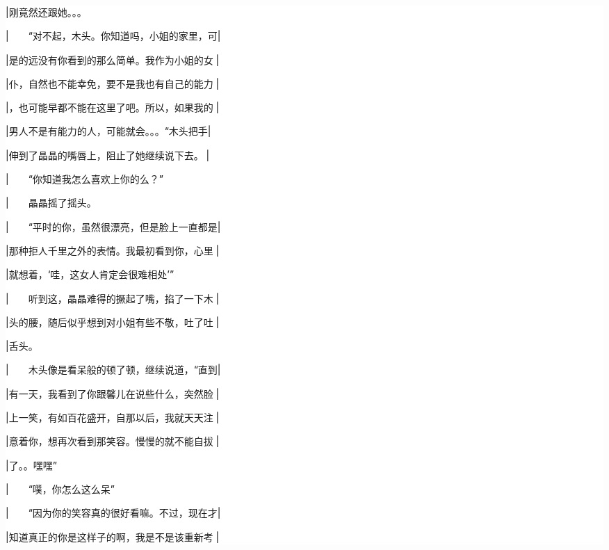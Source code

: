 |刚竟然还跟她。。。

|　　“对不起，木头。你知道吗，小姐的家里，可|

|是的远没有你看到的那么简单。我作为小姐的女 |

|仆，自然也不能幸免，要不是我也有自己的能力 |

|，也可能早都不能在这里了吧。所以，如果我的 |

|男人不是有能力的人，可能就会。。。“木头把手|

|伸到了晶晶的嘴唇上，阻止了她继续说下去。 |

|　　“你知道我怎么喜欢上你的么？”

|　　晶晶摇了摇头。

|　　“平时的你，虽然很漂亮，但是脸上一直都是|

|那种拒人千里之外的表情。我最初看到你，心里 |

|就想着，‘哇，这女人肯定会很难相处’”

|　　听到这，晶晶难得的撅起了嘴，掐了一下木 |

|头的腰，随后似乎想到对小姐有些不敬，吐了吐 |

|舌头。

|　　木头像是看呆般的顿了顿，继续说道，“直到|

|有一天，我看到了你跟馨儿在说些什么，突然脸 |

|上一笑，有如百花盛开，自那以后，我就天天注 |

|意着你，想再次看到那笑容。慢慢的就不能自拔 |

|了。。嘿嘿”

|　　“噗，你怎么这么呆”

|　　“因为你的笑容真的很好看嘛。不过，现在才|

|知道真正的你是这样子的啊，我是不是该重新考 |
